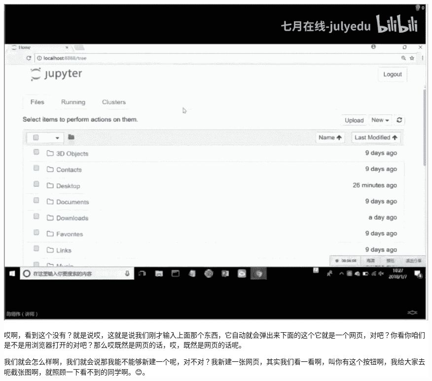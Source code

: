 ![](img/98c81f7c253e4254b519370f8305b9af_48.png)

哎啊，看到这个没有？就是说哎，这就是说我们刚才输入上面那个东西，它自动就会弹出来下面的这个它就是一个网页，对吧？你看你咱们是不是用浏览器打开的对吧？那么哎既然是网页的话，哎，既然是网页的话呢。

我们就会怎么样啊，我们就会说那我能不能够新建一个呢，对不对？我新建一张网页，其实我们看一看啊，叫你有这个按钮啊，我给大家去呃截张图啊，就照顾一下看不到的同学啊。😊。


